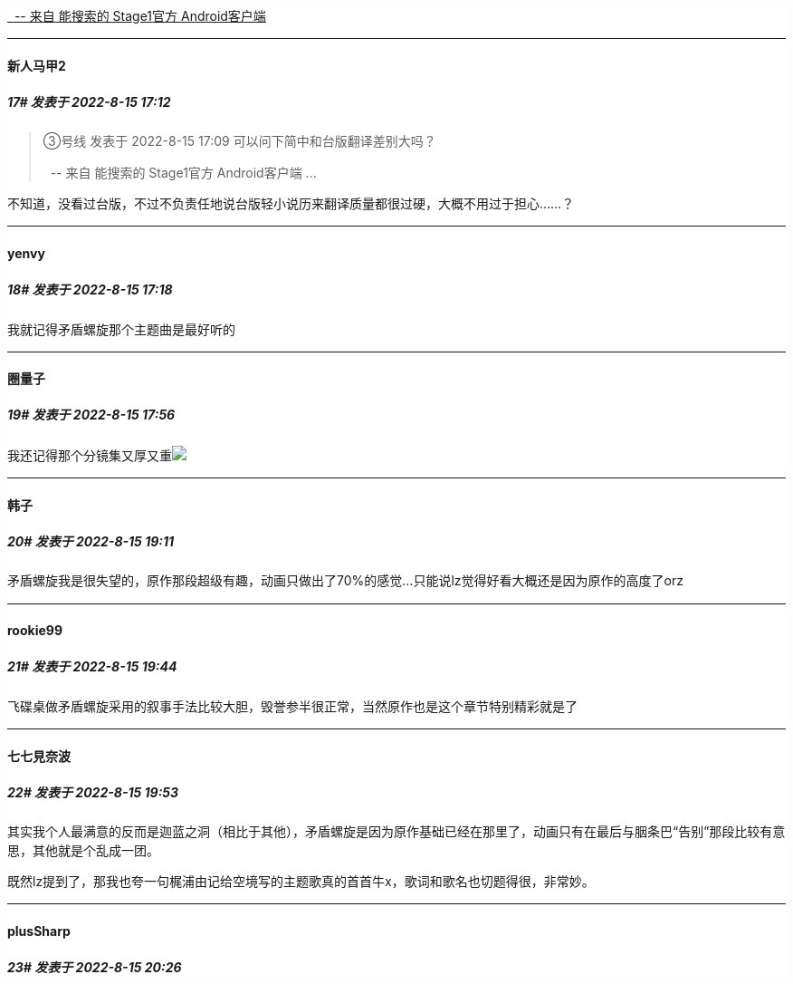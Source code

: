 [  -- 来自 能搜索的 Stage1官方 Android客户端](https://www.coolapk.com/apk/140634)

*****

####  新人马甲2  
##### 17#       发表于 2022-8-15 17:12

<blockquote>③号线 发表于 2022-8-15 17:09
可以问下简中和台版翻译差别大吗？

  -- 来自 能搜索的 Stage1官方 Android客户端 ...</blockquote>
不知道，没看过台版，不过不负责任地说台版轻小说历来翻译质量都很过硬，大概不用过于担心……？

*****

####  yenvy  
##### 18#       发表于 2022-8-15 17:18

我就记得矛盾螺旋那个主题曲是最好听的

*****

####  圈量子  
##### 19#       发表于 2022-8-15 17:56

我还记得那个分镜集又厚又重<img src="https://static.saraba1st.com/image/smiley/face2017/019.png" referrerpolicy="no-referrer">

*****

####  韩子  
##### 20#       发表于 2022-8-15 19:11

矛盾螺旋我是很失望的，原作那段超级有趣，动画只做出了70%的感觉…只能说lz觉得好看大概还是因为原作的高度了orz

*****

####  rookie99  
##### 21#       发表于 2022-8-15 19:44

飞碟桌做矛盾螺旋采用的叙事手法比较大胆，毁誉参半很正常，当然原作也是这个章节特别精彩就是了

*****

####  七七見奈波  
##### 22#       发表于 2022-8-15 19:53

其实我个人最满意的反而是迦蓝之洞（相比于其他），矛盾螺旋是因为原作基础已经在那里了，动画只有在最后与胭条巴“告别”那段比较有意思，其他就是个乱成一团。

既然lz提到了，那我也夸一句梶浦由记给空境写的主题歌真的首首牛x，歌词和歌名也切题得很，非常妙。

*****

####  plusSharp  
##### 23#       发表于 2022-8-15 20:26
